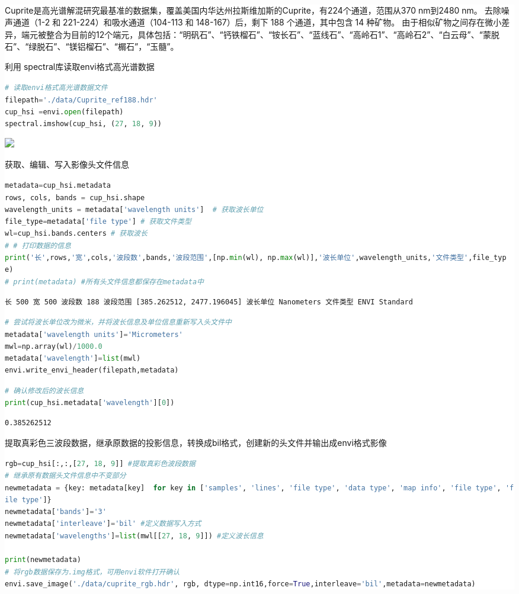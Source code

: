 Cuprite是高光谱解混研究最基准的数据集，覆盖美国内华达州拉斯维加斯的Cuprite，有224个通道，范围从370 nm到2480 nm。 去除噪声通道（1-2 和 221-224）和吸水通道（104-113 和 148-167）后，剩下 188 个通道，其中包含 14 种矿物。 由于相似矿物之间存在微小差异，端元被整合为目前的12个端元，具体包括：“明矾石”、“钙铁榴石”、“铵长石”、“蓝线石”、“高岭石1”、“高岭石2”、“白云母”、“蒙脱石”、“绿脱石”、“镁铝榴石”、“榍石”，“玉髓”。

利用 spectral库读取envi格式高光谱数据


```python
# 读取envi格式高光谱数据文件
filepath='./data/Cuprite_ref188.hdr'
cup_hsi =envi.open(filepath)
spectral.imshow(cup_hsi, (27, 18, 9))
```

![](https://dunazo.oss-cn-beijing.aliyuncs.com/blog/task2-2_15_1.png)    

获取、编辑、写入影像头文件信息


```python
metadata=cup_hsi.metadata
rows, cols, bands = cup_hsi.shape
wavelength_units = metadata['wavelength units']  # 获取波长单位
file_type=metadata['file type'] # 获取文件类型
wl=cup_hsi.bands.centers # 获取波长
# # 打印数据的信息
print('长',rows,'宽',cols,'波段数',bands,'波段范围',[np.min(wl), np.max(wl)],'波长单位',wavelength_units,'文件类型',file_type)
# print(metadata) #所有头文件信息都保存在metadata中
```
    长 500 宽 500 波段数 188 波段范围 [385.262512, 2477.196045] 波长单位 Nanometers 文件类型 ENVI Standard
    
```python
# 尝试将波长单位改为微米，并将波长信息及单位信息重新写入头文件中
metadata['wavelength units']='Micrometers'
mwl=np.array(wl)/1000.0
metadata['wavelength']=list(mwl)
envi.write_envi_header(filepath,metadata)
```


```python
# 确认修改后的波长信息
print(cup_hsi.metadata['wavelength'][0])
```

    0.385262512
    

提取真彩色三波段数据，继承原数据的投影信息，转换成bil格式，创建新的头文件并输出成envi格式影像



```python
rgb=cup_hsi[:,:,[27, 18, 9]] #提取真彩色波段数据
# 继承原有数据头文件信息中不变部分
newmetadata = {key: metadata[key]  for key in ['samples', 'lines', 'file type', 'data type', 'map info', 'file type', 'file type']}
newmetadata['bands']='3'
newmetadata['interleave']='bil' #定义数据写入方式
newmetadata['wavelengths']=list(mwl[[27, 18, 9]]) #定义波长信息

print(newmetadata)
# 将rgb数据保存为.img格式，可用envi软件打开确认
envi.save_image('./data/cuprite_rgb.hdr', rgb, dtype=np.int16,force=True,interleave='bil',metadata=newmetadata)
```
